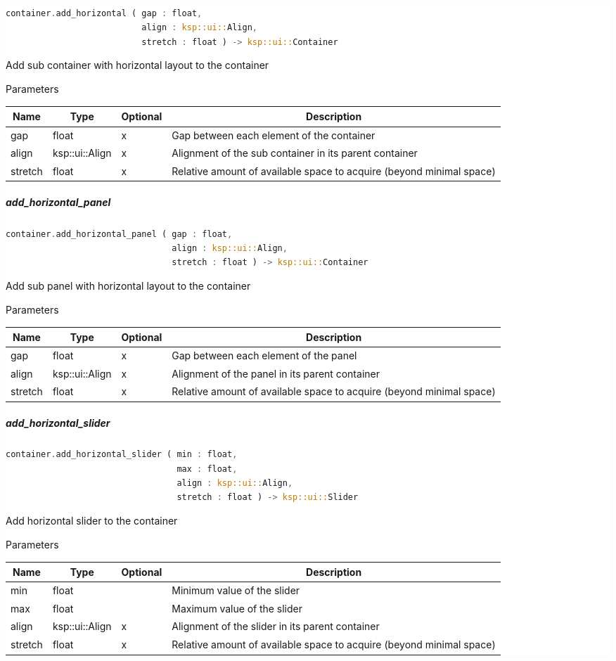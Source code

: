 ```rust
container.add_horizontal ( gap : float,
                           align : ksp::ui::Align,
                           stretch : float ) -> ksp::ui::Container
```

Add sub container with horizontal layout to the container


Parameters

| Name    | Type           | Optional | Description                                                          |
| ------- | -------------- | -------- | -------------------------------------------------------------------- |
| gap     | float          | x        | Gap between each element of the container                            |
| align   | ksp::ui::Align | x        | Alignment of the sub container in its parent container               |
| stretch | float          | x        | Relative amount of available space to acquire (beyond minimal space) |


##### add_horizontal_panel

```rust
container.add_horizontal_panel ( gap : float,
                                 align : ksp::ui::Align,
                                 stretch : float ) -> ksp::ui::Container
```

Add sub panel with horizontal layout to the container


Parameters

| Name    | Type           | Optional | Description                                                          |
| ------- | -------------- | -------- | -------------------------------------------------------------------- |
| gap     | float          | x        | Gap between each element of the panel                                |
| align   | ksp::ui::Align | x        | Alignment of the panel in its parent container                       |
| stretch | float          | x        | Relative amount of available space to acquire (beyond minimal space) |


##### add_horizontal_slider

```rust
container.add_horizontal_slider ( min : float,
                                  max : float,
                                  align : ksp::ui::Align,
                                  stretch : float ) -> ksp::ui::Slider
```

Add horizontal slider to the container


Parameters

| Name    | Type           | Optional | Description                                                          |
| ------- | -------------- | -------- | -------------------------------------------------------------------- |
| min     | float          |          | Minimum value of the slider                                          |
| max     | float          |          | Maximum value of the slider                                          |
| align   | ksp::ui::Align | x        | Alignment of the slider in its parent container                      |
| stretch | float          | x        | Relative amount of available space to acquire (beyond minimal space) |
